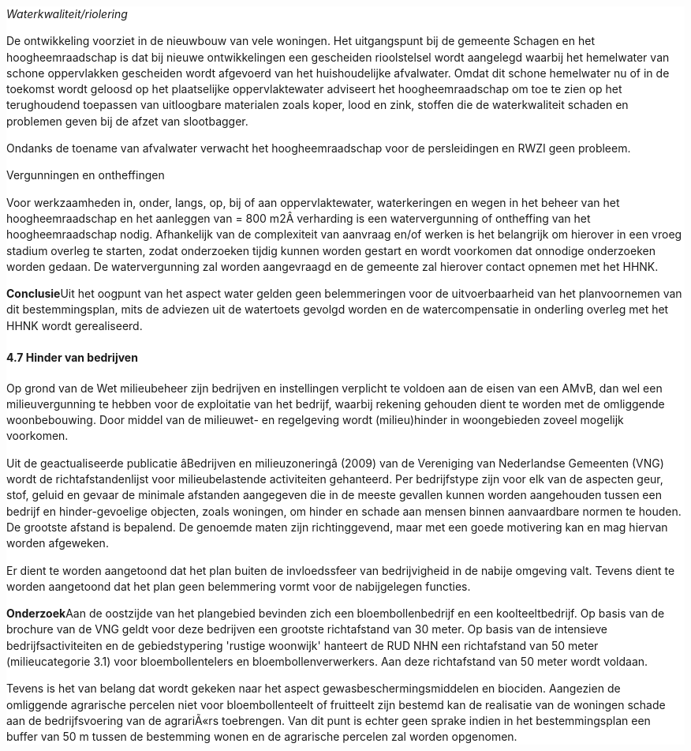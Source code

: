 *Waterkwaliteit/riolering*

De ontwikkeling voorziet in de nieuwbouw van vele woningen. Het uitgangspunt bij de gemeente Schagen en het hoogheemraadschap is dat bij nieuwe ontwikkelingen een gescheiden rioolstelsel wordt aangelegd waarbij het hemelwater van schone oppervlakken gescheiden wordt afgevoerd van het huishoudelijke afvalwater. Omdat dit schone hemelwater nu of in de toekomst wordt geloosd op het plaatselijke oppervlaktewater adviseert het hoogheemraadschap om toe te zien op het terughoudend toepassen van uitloogbare materialen zoals koper, lood en zink, stoffen die de waterkwaliteit schaden en problemen geven bij de afzet van slootbagger.

Ondanks de toename van afvalwater verwacht het hoogheemraadschap voor de persleidingen en RWZI geen probleem.

Vergunningen en ontheffingen

Voor werkzaamheden in, onder, langs, op, bij of aan oppervlaktewater, waterkeringen en wegen in het beheer van het hoogheemraadschap en het aanleggen van \= 800 m2Â verharding is een watervergunning of ontheffing van het hoogheemraadschap nodig. Afhankelijk van de complexiteit van aanvraag en/of werken is het belangrijk om hierover in een vroeg stadium overleg te starten, zodat onderzoeken tijdig kunnen worden gestart en wordt voorkomen dat onnodige onderzoeken worden gedaan. De watervergunning zal worden aangevraagd en de gemeente zal hierover contact opnemen met het HHNK.

**Conclusie**Uit het oogpunt van het aspect water gelden geen belemmeringen voor de uitvoerbaarheid van het planvoornemen van dit bestemmingsplan, mits de adviezen uit de watertoets gevolgd worden en de watercompensatie in onderling overleg met het HHNK wordt gerealiseerd.

#### 4\.7 Hinder van bedrijven

Op grond van de Wet milieubeheer zijn bedrijven en instellingen verplicht te voldoen aan de eisen van een AMvB, dan wel een milieuvergunning te hebben voor de exploitatie van het bedrijf, waarbij rekening gehouden dient te worden met de omliggende woonbebouwing. Door middel van de milieuwet\- en regelgeving wordt (milieu)hinder in woongebieden zoveel mogelijk voorkomen.

Uit de geactualiseerde publicatie âBedrijven en milieuzoneringâ (2009\) van de Vereniging van Nederlandse Gemeenten (VNG) wordt de richtafstandenlijst voor milieubelastende activiteiten gehanteerd. Per bedrijfstype zijn voor elk van de aspecten geur, stof, geluid en gevaar de minimale afstanden aangegeven die in de meeste gevallen kunnen worden aangehouden tussen een bedrijf en hinder\-gevoelige objecten, zoals woningen, om hinder en schade aan mensen binnen aanvaardbare normen te houden. De grootste afstand is bepalend. De genoemde maten zijn richtinggevend, maar met een goede motivering kan en mag hiervan worden afgeweken.

Er dient te worden aangetoond dat het plan buiten de invloedssfeer van bedrijvigheid in de nabije omgeving valt. Tevens dient te worden aangetoond dat het plan geen belemmering vormt voor de nabijgelegen functies.

**Onderzoek**Aan de oostzijde van het plangebied bevinden zich een bloembollenbedrijf en een koolteeltbedrijf. Op basis van de brochure van de VNG geldt voor deze bedrijven een grootste richtafstand van 30 meter. Op basis van de intensieve bedrijfsactiviteiten en de gebiedstypering 'rustige woonwijk' hanteert de RUD NHN een richtafstand van 50 meter (milieucategorie 3\.1\) voor bloembollentelers en bloembollenverwerkers. Aan deze richtafstand van 50 meter wordt voldaan.

Tevens is het van belang dat wordt gekeken naar het aspect gewasbeschermingsmiddelen en biociden. Aangezien de omliggende agrarische percelen niet voor bloembollenteelt of fruitteelt zijn bestemd kan de realisatie van de woningen schade aan de bedrijfsvoering van de agrariÃ«rs toebrengen. Van dit punt is echter geen sprake indien in het bestemmingsplan een buffer van 50 m tussen de bestemming wonen en de agrarische percelen zal worden opgenomen.

